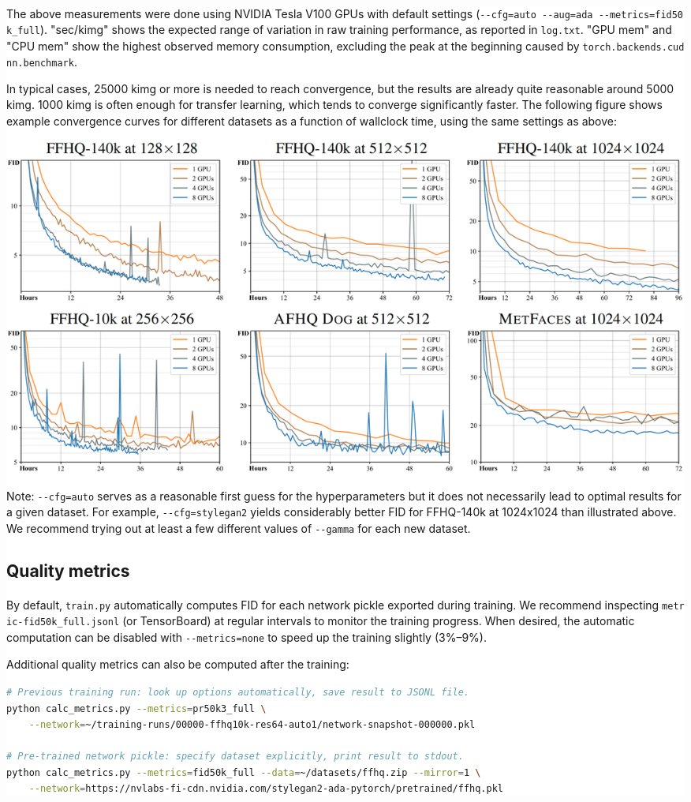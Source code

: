 The above measurements were done using NVIDIA Tesla V100 GPUs with default settings (`--cfg=auto --aug=ada --metrics=fid50k_full`). "sec/kimg" shows the expected range of variation in raw training performance, as reported in `log.txt`. "GPU mem" and "CPU mem" show the highest observed memory consumption, excluding the peak at the beginning caused by `torch.backends.cudnn.benchmark`.

In typical cases, 25000 kimg or more is needed to reach convergence, but the results are already quite reasonable around 5000 kimg. 1000 kimg is often enough for transfer learning, which tends to converge significantly faster. The following figure shows example convergence curves for different datasets as a function of wallclock time, using the same settings as above:

![Training curves](./docs/stylegan2-ada-training-curves.png)

Note: `--cfg=auto` serves as a reasonable first guess for the hyperparameters but it does not necessarily lead to optimal results for a given dataset. For example, `--cfg=stylegan2` yields considerably better FID for FFHQ-140k at 1024x1024 than illustrated above. We recommend trying out at least a few different values of `--gamma` for each new dataset.

## Quality metrics

By default, `train.py` automatically computes FID for each network pickle exported during training. We recommend inspecting `metric-fid50k_full.jsonl` (or TensorBoard) at regular intervals to monitor the training progress. When desired, the automatic computation can be disabled with `--metrics=none` to speed up the training slightly (3%&ndash;9%).

Additional quality metrics can also be computed after the training:

```.bash
# Previous training run: look up options automatically, save result to JSONL file.
python calc_metrics.py --metrics=pr50k3_full \
    --network=~/training-runs/00000-ffhq10k-res64-auto1/network-snapshot-000000.pkl

# Pre-trained network pickle: specify dataset explicitly, print result to stdout.
python calc_metrics.py --metrics=fid50k_full --data=~/datasets/ffhq.zip --mirror=1 \
    --network=https://nvlabs-fi-cdn.nvidia.com/stylegan2-ada-pytorch/pretrained/ffhq.pkl
```
